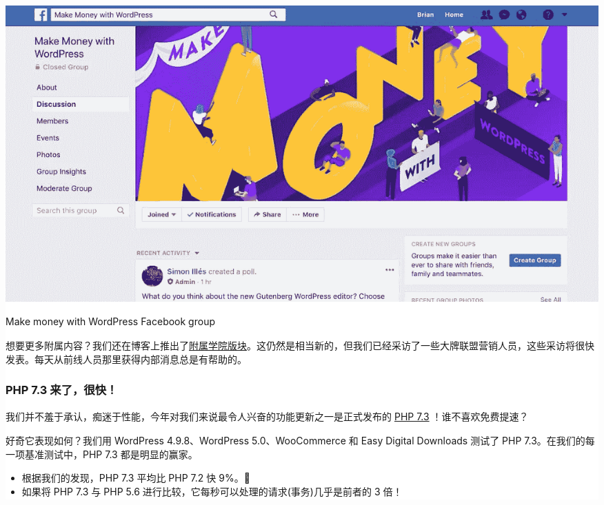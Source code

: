 [![Make money with WordPress Facebook group](img/e7d4a8f82579abc05a025d122b05a2c2.png)](https://www.facebook.com/groups/263423794308573/)

Make money with WordPress Facebook group



想要更多附属内容？我们还在博客上推出了[附属学院版块](https://kinsta.com/affiliate-academy/)。这仍然是相当新的，但我们已经采访了一些大牌联盟营销人员，这些采访将很快发表。每天从前线人员那里获得内部消息总是有帮助的。

### PHP 7.3 来了，很快！

我们并不羞于承认，痴迷于性能，今年对我们来说最令人兴奋的功能更新之一是正式发布的 [PHP 7.3](https://kinsta.com/blog/php-7-3/) ！谁不喜欢免费提速？

好奇它表现如何？我们用 WordPress 4.9.8、WordPress 5.0、WooCommerce 和 Easy Digital Downloads 测试了 PHP 7.3。在我们的每一项基准测试中，PHP 7.3 都是明显的赢家。

*   根据我们的发现，PHP 7.3 平均比 PHP 7.2 快 9%。🚀
*   如果将 PHP 7.3 与 PHP 5.6 进行比较，它每秒可以处理的请求(事务)几乎是前者的 3 倍！
